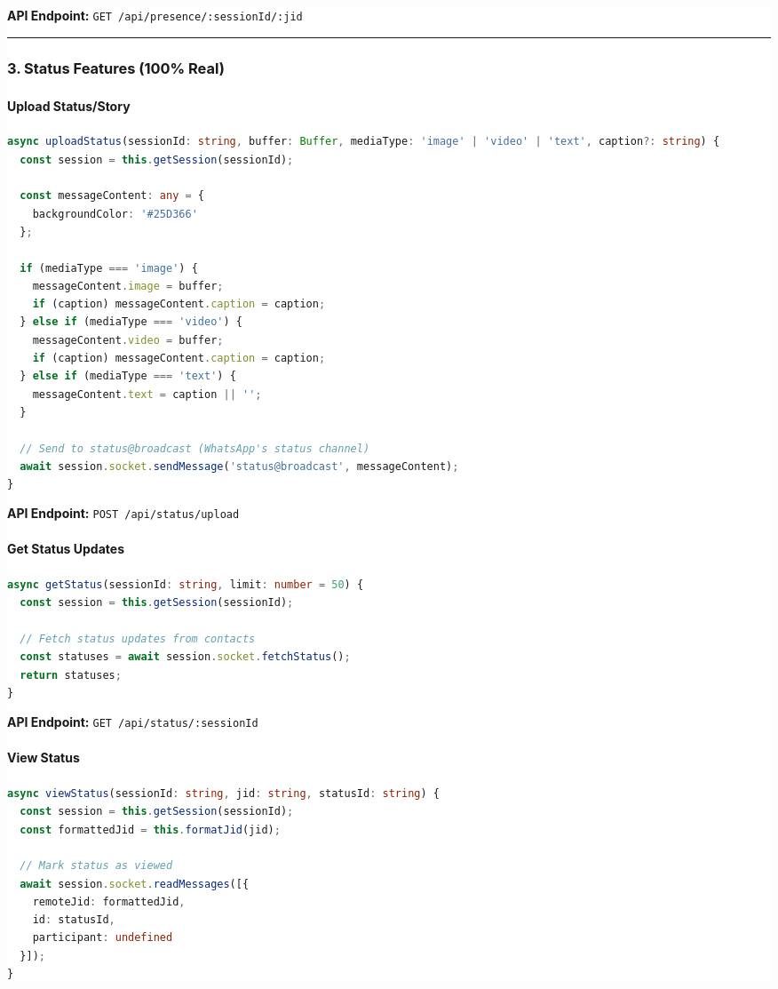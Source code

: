 **API Endpoint:** `GET /api/presence/:sessionId/:jid`

---

### **3. Status Features (100% Real)**

#### Upload Status/Story
```typescript
async uploadStatus(sessionId: string, buffer: Buffer, mediaType: 'image' | 'video' | 'text', caption?: string) {
  const session = this.getSession(sessionId);
  
  const messageContent: any = {
    backgroundColor: '#25D366'
  };
  
  if (mediaType === 'image') {
    messageContent.image = buffer;
    if (caption) messageContent.caption = caption;
  } else if (mediaType === 'video') {
    messageContent.video = buffer;
    if (caption) messageContent.caption = caption;
  } else if (mediaType === 'text') {
    messageContent.text = caption || '';
  }
  
  // Send to status@broadcast (WhatsApp's status channel)
  await session.socket.sendMessage('status@broadcast', messageContent);
}
```

**API Endpoint:** `POST /api/status/upload`

#### Get Status Updates
```typescript
async getStatus(sessionId: string, limit: number = 50) {
  const session = this.getSession(sessionId);
  
  // Fetch status updates from contacts
  const statuses = await session.socket.fetchStatus();
  return statuses;
}
```

**API Endpoint:** `GET /api/status/:sessionId`

#### View Status
```typescript
async viewStatus(sessionId: string, jid: string, statusId: string) {
  const session = this.getSession(sessionId);
  const formattedJid = this.formatJid(jid);
  
  // Mark status as viewed
  await session.socket.readMessages([{
    remoteJid: formattedJid,
    id: statusId,
    participant: undefined
  }]);
}
```
